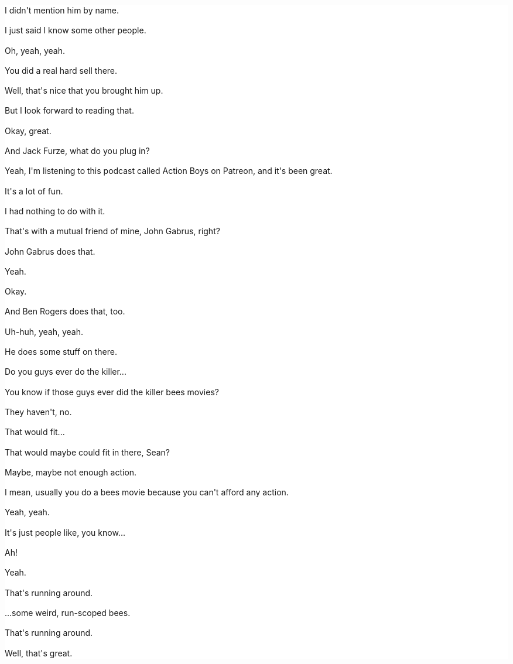 I didn't mention him by name.

I just said I know some other people.

Oh, yeah, yeah.

You did a real hard sell there.

Well, that's nice that you brought him up.

But I look forward to reading that.

Okay, great.

And Jack Furze, what do you plug in?

Yeah, I'm listening to this podcast called Action Boys on Patreon, and it's been great.

It's a lot of fun.

I had nothing to do with it.

That's with a mutual friend of mine, John Gabrus, right?

John Gabrus does that.

Yeah.

Okay.

And Ben Rogers does that, too.

Uh-huh, yeah, yeah.

He does some stuff on there.

Do you guys ever do the killer...

You know if those guys ever did the killer bees movies?

They haven't, no.

That would fit...

That would maybe could fit in there, Sean?

Maybe, maybe not enough action.

I mean, usually you do a bees movie because you can't afford any action.

Yeah, yeah.

It's just people like, you know...

Ah!

Yeah.

That's running around.

...some weird, run-scoped bees.

That's running around.

Well, that's great.
